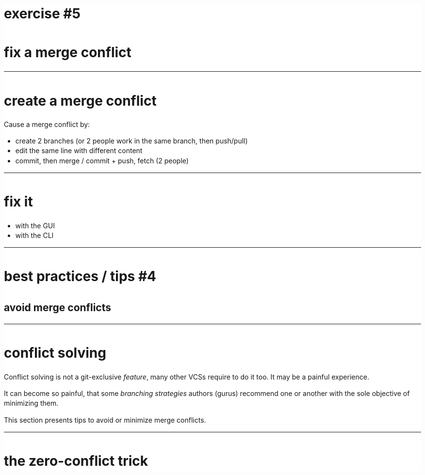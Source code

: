 

# exercise #5

# fix a merge conflict

---

# create a merge conflict

Cause a merge conflict by:

* create 2 branches (or 2 people work in the same branch, then push/pull)
* edit the same line with different content
* commit, then merge / commit + push, fetch (2 people)

---

# fix it

* with the GUI
* with the CLI

---



# best practices / tips #4

## avoid merge conflicts

---

# conflict solving

Conflict solving is not a git-exclusive _feature_, many other VCSs require to do it too. It may be a painful experience.

It can become so painful, that some _branching strategies_ authors (gurus) recommend one or another with the sole objective of minimizing them.

This section presents tips to avoid or minimize merge conflicts.

---

# the zero-conflict trick
